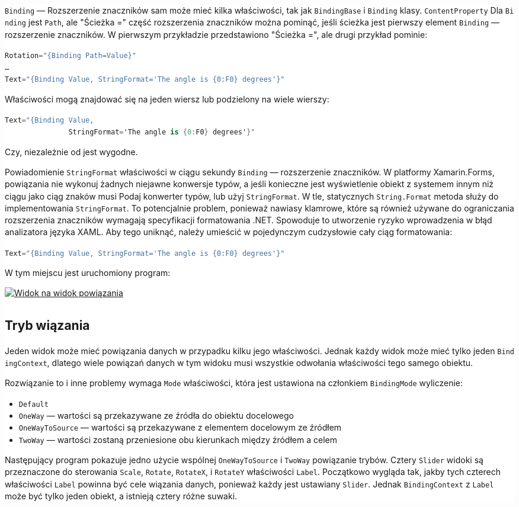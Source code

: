 `Binding` — Rozszerzenie znaczników sam może mieć kilka właściwości, tak jak `BindingBase` i `Binding` klasy. `ContentProperty` Dla `Binding` jest `Path`, ale "Ścieżka =" część rozszerzenia znaczników można pominąć, jeśli ścieżka jest pierwszy element `Binding` — rozszerzenie znaczników. W pierwszym przykładzie przedstawiono "Ścieżka =", ale drugi przykład pominie:

```csharp
Rotation="{Binding Path=Value}"
…
Text="{Binding Value, StringFormat='The angle is {0:F0} degrees'}"
```

Właściwości mogą znajdować się na jeden wiersz lub podzielony na wiele wierszy:

```csharp
Text="{Binding Value, 
               StringFormat='The angle is {0:F0} degrees'}"
```

Czy, niezależnie od jest wygodne.

Powiadomienie `StringFormat` właściwości w ciągu sekundy `Binding` — rozszerzenie znaczników. W platformy Xamarin.Forms, powiązania nie wykonuj żadnych niejawne konwersje typów, a jeśli konieczne jest wyświetlenie obiekt z systemem innym niż ciągu jako ciąg znaków musi Podaj konwerter typów, lub użyj `StringFormat`. W tle, statycznych `String.Format` metoda służy do implementowania `StringFormat`. To potencjalnie problem, ponieważ nawiasy klamrowe, które są również używane do ograniczania rozszerzenia znaczników wymagają specyfikacji formatowania .NET. Spowoduje to utworzenie ryzyko wprowadzenia w błąd analizatora języka XAML. Aby tego uniknąć, należy umieścić w pojedynczym cudzysłowie cały ciąg formatowania:

```csharp
Text="{Binding Value, StringFormat='The angle is {0:F0} degrees'}"
```

W tym miejscu jest uruchomiony program:

[![](data-binding-basics-images/sliderbinding.png "Widok na widok powiązania")](data-binding-basics-images/sliderbinding-large.png#lightbox "powiązania widoku do widoku ")

## <a name="the-binding-mode"></a>Tryb wiązania 

Jeden widok może mieć powiązania danych w przypadku kilku jego właściwości. Jednak każdy widok może mieć tylko jeden `BindingContext`, dlatego wiele powiązań danych w tym widoku musi wszystkie odwołania właściwości tego samego obiektu.

Rozwiązanie to i inne problemy wymaga `Mode` właściwości, która jest ustawiona na członkiem `BindingMode` wyliczenie:

- `Default` 
- `OneWay` — wartości są przekazywane ze źródła do obiektu docelowego
- `OneWayToSource` — wartości są przekazywane z elementem docelowym ze źródłem
- `TwoWay` — wartości zostaną przeniesione obu kierunkach między źródłem a celem

Następujący program pokazuje jedno użycie wspólnej `OneWayToSource` i `TwoWay` powiązanie trybów. Cztery `Slider` widoki są przeznaczone do sterowania `Scale`, `Rotate`, `RotateX`, i `RotateY` właściwości `Label`. Początkowo wygląda tak, jakby tych czterech właściwości `Label` powinna być cele wiązania danych, ponieważ każdy jest ustawiany `Slider`. Jednak `BindingContext` z `Label` może być tylko jeden obiekt, a istnieją cztery różne suwaki.
